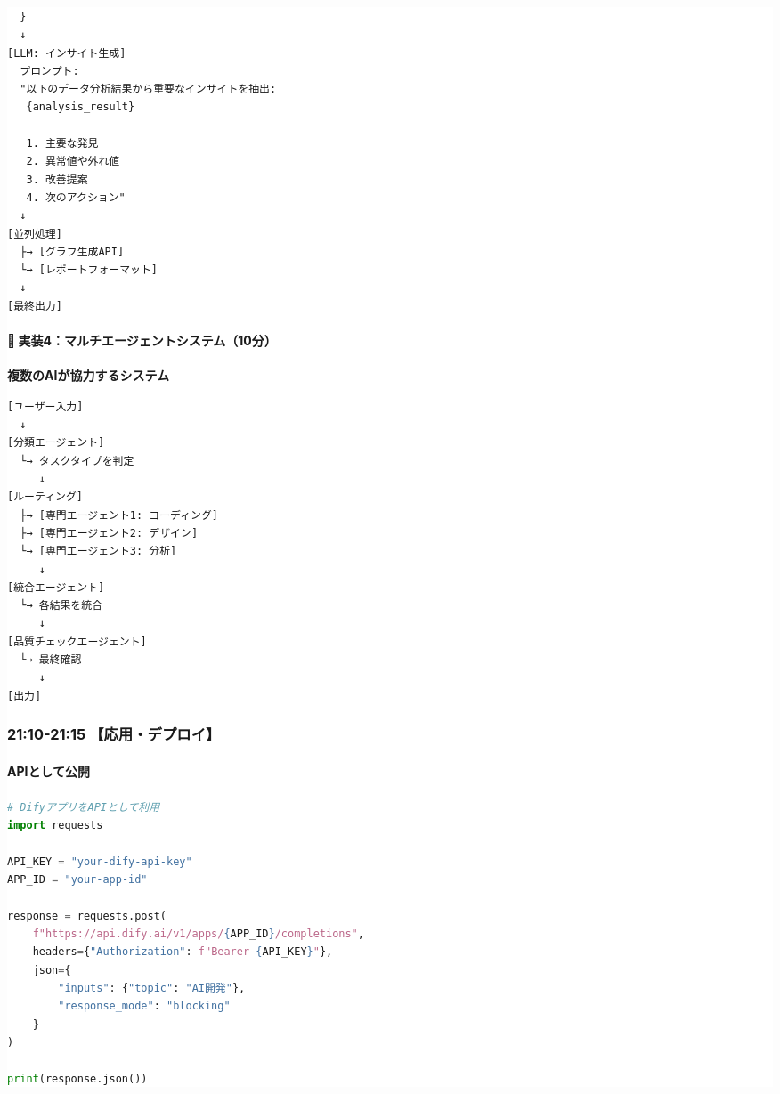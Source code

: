 ```
  }
  ↓
[LLM: インサイト生成]
  プロンプト: 
  "以下のデータ分析結果から重要なインサイトを抽出:
   {analysis_result}
   
   1. 主要な発見
   2. 異常値や外れ値
   3. 改善提案
   4. 次のアクション"
  ↓
[並列処理]
  ├→ [グラフ生成API]
  └→ [レポートフォーマット]
  ↓
[最終出力]
```

#### 🔨 実装4：マルチエージェントシステム（10分）

**複数のAIが協力するシステム**
```
[ユーザー入力]
  ↓
[分類エージェント]
  └→ タスクタイプを判定
     ↓
[ルーティング]
  ├→ [専門エージェント1: コーディング]
  ├→ [専門エージェント2: デザイン]
  └→ [専門エージェント3: 分析]
     ↓
[統合エージェント]
  └→ 各結果を統合
     ↓
[品質チェックエージェント]
  └→ 最終確認
     ↓
[出力]
```

### 21:10-21:15 【応用・デプロイ】

#### APIとして公開
```python
# DifyアプリをAPIとして利用
import requests

API_KEY = "your-dify-api-key"
APP_ID = "your-app-id"

response = requests.post(
    f"https://api.dify.ai/v1/apps/{APP_ID}/completions",
    headers={"Authorization": f"Bearer {API_KEY}"},
    json={
        "inputs": {"topic": "AI開発"},
        "response_mode": "blocking"
    }
)

print(response.json())
```
